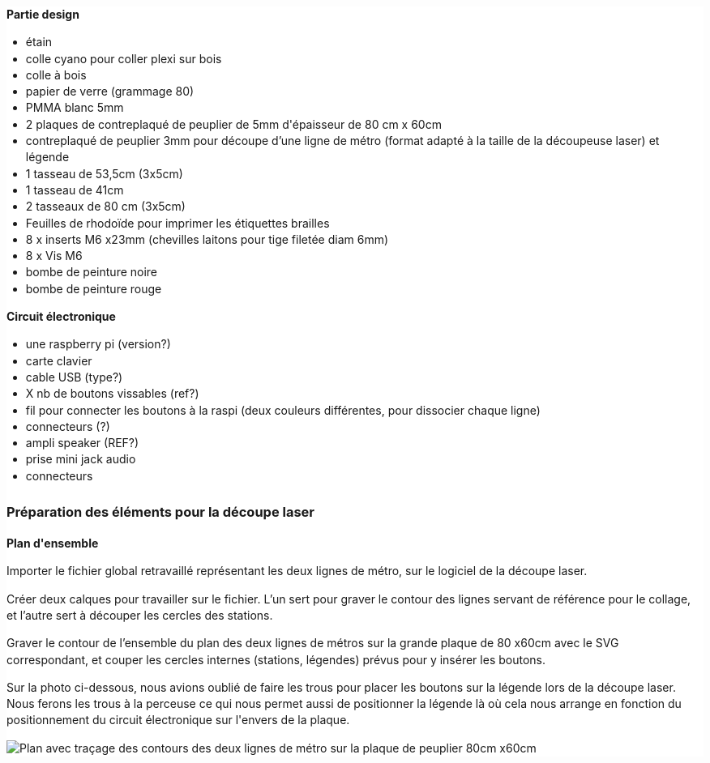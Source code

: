 **Partie design**
* étain
* colle cyano pour coller plexi sur bois
* colle à bois
* papier de verre (grammage 80)
* PMMA blanc 5mm
* 2 plaques de contreplaqué de peuplier de 5mm d'épaisseur de 80 cm x 60cm 
* contreplaqué de peuplier 3mm pour découpe d’une ligne de métro (format adapté à la taille de la découpeuse laser) et légende
* 1 tasseau de 53,5cm (3x5cm)
* 1 tasseau de 41cm
* 2 tasseaux de 80 cm (3x5cm)
* Feuilles de rhodoïde pour imprimer les étiquettes brailles
* 8 x inserts M6 x23mm (chevilles laitons pour tige filetée diam 6mm)
* 8 x Vis M6
* bombe de peinture noire
* bombe de peinture rouge




**Circuit électronique**

* une raspberry pi (version?)
* carte clavier
* cable USB (type?)
* X nb de boutons vissables (ref?)
* fil pour connecter les boutons à la raspi (deux couleurs différentes, pour dissocier chaque ligne)
* connecteurs (?)
* ampli speaker (REF?)
* prise mini jack audio
* connecteurs



### Préparation des éléments pour la découpe laser

**Plan d'ensemble**


Importer le fichier global retravaillé  représentant les deux lignes de métro, sur le logiciel de la découpe laser. 

Créer deux calques pour travailler sur le fichier. L’un sert pour graver le contour des lignes servant de référence pour le collage, et l’autre sert à découper les cercles des stations.

Graver le contour de l’ensemble du plan des deux lignes de métros sur la grande plaque de 80 x60cm avec le SVG correspondant, et couper les cercles internes (stations, légendes) prévus pour y insérer les boutons. 

Sur la photo ci-dessous, nous avions oublié de faire les trous pour placer les boutons sur la légende lors de la découpe laser. Nous ferons les trous à la perceuse ce qui nous permet aussi de positionner la légende là où cela nous arrange en fonction du positionnement du circuit électronique sur l'envers de la plaque.


 ![Plan avec traçage des contours des deux lignes de métro sur la plaque de peuplier 80cm x60cm ](/IMG/gravure_et_percage_plan_global_laser_fait.jpg)
